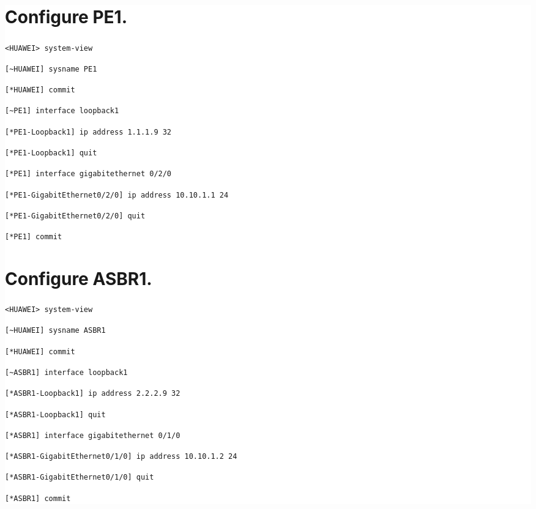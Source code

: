    # Configure PE1.
   
   ```
   <HUAWEI> system-view
   ```
   ```
   [~HUAWEI] sysname PE1
   ```
   ```
   [*HUAWEI] commit
   ```
   ```
   [~PE1] interface loopback1
   ```
   ```
   [*PE1-Loopback1] ip address 1.1.1.9 32
   ```
   ```
   [*PE1-Loopback1] quit
   ```
   ```
   [*PE1] interface gigabitethernet 0/2/0
   ```
   ```
   [*PE1-GigabitEthernet0/2/0] ip address 10.10.1.1 24
   ```
   ```
   [*PE1-GigabitEthernet0/2/0] quit
   ```
   ```
   [*PE1] commit
   ```
   
   # Configure ASBR1.
   
   ```
   <HUAWEI> system-view
   ```
   ```
   [~HUAWEI] sysname ASBR1
   ```
   ```
   [*HUAWEI] commit
   ```
   ```
   [~ASBR1] interface loopback1
   ```
   ```
   [*ASBR1-Loopback1] ip address 2.2.2.9 32
   ```
   ```
   [*ASBR1-Loopback1] quit
   ```
   ```
   [*ASBR1] interface gigabitethernet 0/1/0
   ```
   ```
   [*ASBR1-GigabitEthernet0/1/0] ip address 10.10.1.2 24
   ```
   ```
   [*ASBR1-GigabitEthernet0/1/0] quit
   ```
   ```
   [*ASBR1] commit
   ```
   